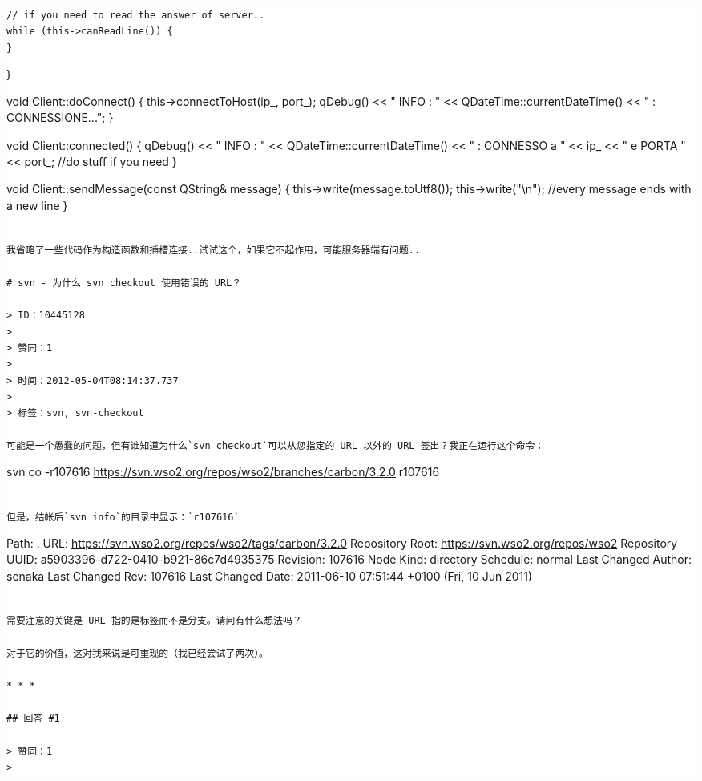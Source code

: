     // if you need to read the answer of server..
    while (this->canReadLine()) {
    }
}

void Client::doConnect() {
    this->connectToHost(ip_, port_);
    qDebug() << " INFO : " << QDateTime::currentDateTime()
            << " : CONNESSIONE...";
}

void Client::connected() {
    qDebug() << " INFO : " << QDateTime::currentDateTime() << " : CONNESSO a "
            << ip_ << " e PORTA " << port_;
    //do stuff if you need
}

void Client::sendMessage(const QString& message) {
    this->write(message.toUtf8());
    this->write("\n"); //every message ends with a new line
} 
```

我省略了一些代码作为构造函数和插槽连接..试试这个，如果它不起作用，可能服务器端有问题..

# svn - 为什么 svn checkout 使用错误的 URL？

> ID：10445128
> 
> 赞同：1
> 
> 时间：2012-05-04T08:14:37.737
> 
> 标签：svn, svn-checkout

可能是一个愚蠢的问题，但有谁知道为什么`svn checkout`可以从您指定的 URL 以外的 URL 签出？我正在运行这个命令：

```
svn co -r107616 https://svn.wso2.org/repos/wso2/branches/carbon/3.2.0 r107616 
```

但是，结帐后`svn info`的目录中显示：`r107616`

```
Path: .
URL: https://svn.wso2.org/repos/wso2/tags/carbon/3.2.0
Repository Root: https://svn.wso2.org/repos/wso2
Repository UUID: a5903396-d722-0410-b921-86c7d4935375
Revision: 107616
Node Kind: directory
Schedule: normal
Last Changed Author: senaka
Last Changed Rev: 107616
Last Changed Date: 2011-06-10 07:51:44 +0100 (Fri, 10 Jun 2011) 
```

需要注意的关键是 URL 指的是标签而不是分支。请问有什么想法吗？

对于它的价值，这对我来说是可重现的（我已经尝试了两次）。

* * *

## 回答 #1

> 赞同：1
> 
```